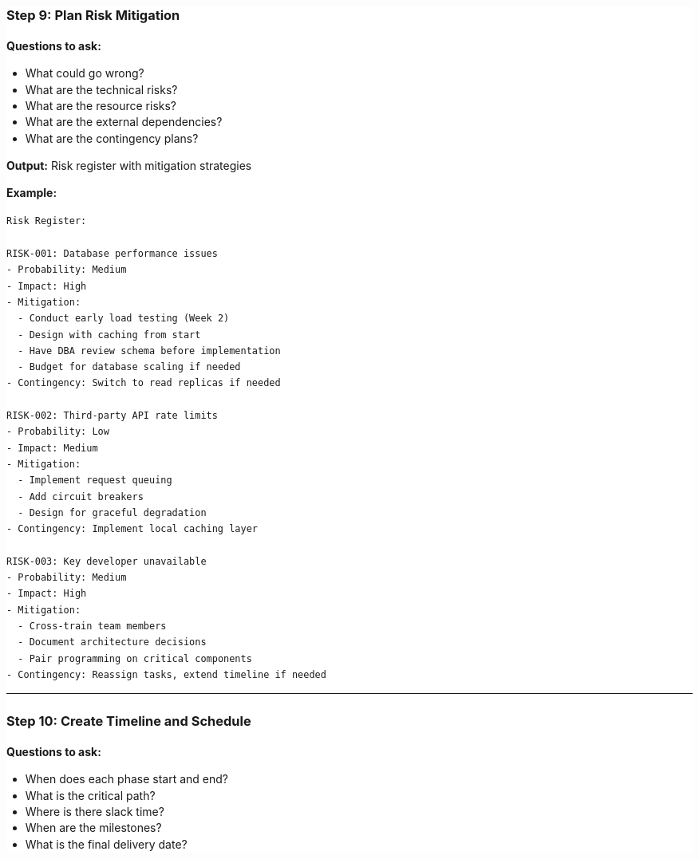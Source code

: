 
### Step 9: Plan Risk Mitigation

**Questions to ask:**
- What could go wrong?
- What are the technical risks?
- What are the resource risks?
- What are the external dependencies?
- What are the contingency plans?

**Output:** Risk register with mitigation strategies

**Example:**
```
Risk Register:

RISK-001: Database performance issues
- Probability: Medium
- Impact: High
- Mitigation:
  - Conduct early load testing (Week 2)
  - Design with caching from start
  - Have DBA review schema before implementation
  - Budget for database scaling if needed
- Contingency: Switch to read replicas if needed

RISK-002: Third-party API rate limits
- Probability: Low
- Impact: Medium
- Mitigation:
  - Implement request queuing
  - Add circuit breakers
  - Design for graceful degradation
- Contingency: Implement local caching layer

RISK-003: Key developer unavailable
- Probability: Medium
- Impact: High
- Mitigation:
  - Cross-train team members
  - Document architecture decisions
  - Pair programming on critical components
- Contingency: Reassign tasks, extend timeline if needed
```

---

### Step 10: Create Timeline and Schedule

**Questions to ask:**
- When does each phase start and end?
- What is the critical path?
- Where is there slack time?
- When are the milestones?
- What is the final delivery date?
